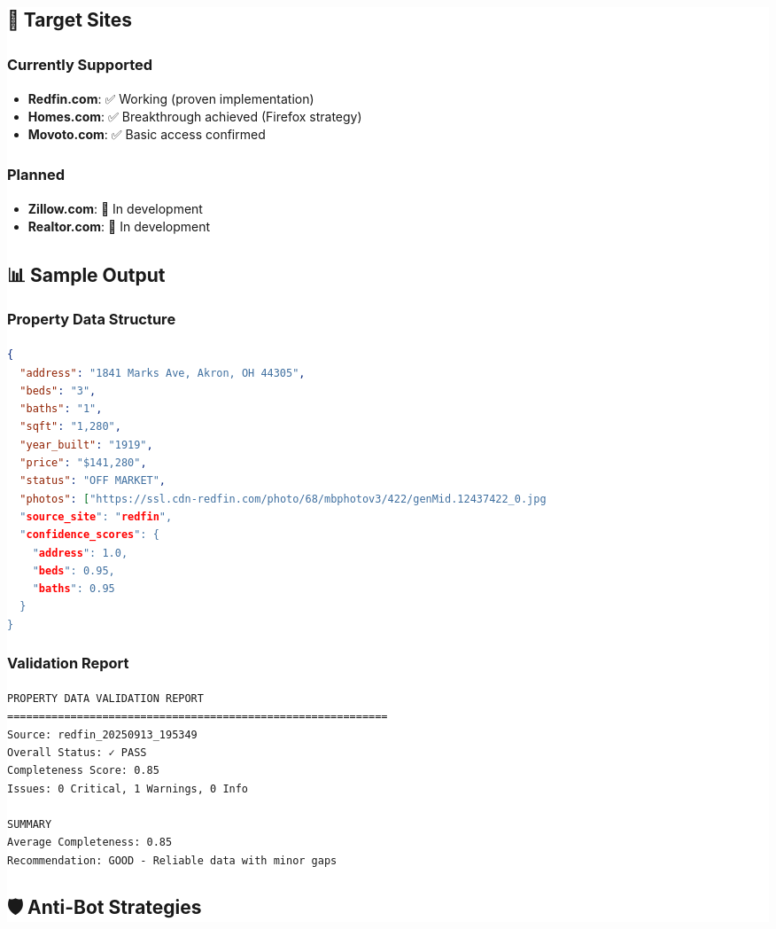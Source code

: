 ## 🎯 Target Sites

### Currently Supported
- **Redfin.com**: ✅ Working (proven implementation)
- **Homes.com**: ✅ Breakthrough achieved (Firefox strategy)
- **Movoto.com**: ✅ Basic access confirmed

### Planned
- **Zillow.com**: 🔄 In development
- **Realtor.com**: 🔄 In development

## 📊 Sample Output

### Property Data Structure
```json
{
  "address": "1841 Marks Ave, Akron, OH 44305",
  "beds": "3",
  "baths": "1",
  "sqft": "1,280",
  "year_built": "1919",
  "price": "$141,280",
  "status": "OFF MARKET",
  "photos": ["https://ssl.cdn-redfin.com/photo/68/mbphotov3/422/genMid.12437422_0.jpg
  "source_site": "redfin",
  "confidence_scores": {
    "address": 1.0,
    "beds": 0.95,
    "baths": 0.95
  }
}
```

### Validation Report
```
PROPERTY DATA VALIDATION REPORT
============================================================
Source: redfin_20250913_195349
Overall Status: ✓ PASS
Completeness Score: 0.85
Issues: 0 Critical, 1 Warnings, 0 Info

SUMMARY
Average Completeness: 0.85
Recommendation: GOOD - Reliable data with minor gaps
```

## 🛡️ Anti-Bot Strategies
